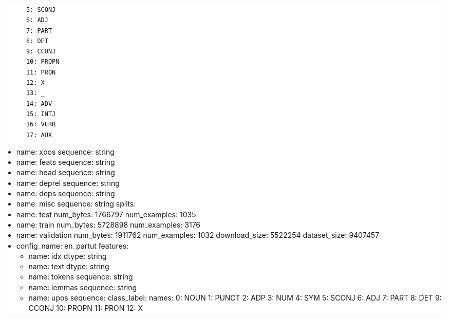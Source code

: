           5: SCONJ
          6: ADJ
          7: PART
          8: DET
          9: CCONJ
          10: PROPN
          11: PRON
          12: X
          13: _
          14: ADV
          15: INTJ
          16: VERB
          17: AUX
  - name: xpos
    sequence: string
  - name: feats
    sequence: string
  - name: head
    sequence: string
  - name: deprel
    sequence: string
  - name: deps
    sequence: string
  - name: misc
    sequence: string
  splits:
  - name: test
    num_bytes: 1766797
    num_examples: 1035
  - name: train
    num_bytes: 5728898
    num_examples: 3176
  - name: validation
    num_bytes: 1911762
    num_examples: 1032
  download_size: 5522254
  dataset_size: 9407457
- config_name: en_partut
  features:
  - name: idx
    dtype: string
  - name: text
    dtype: string
  - name: tokens
    sequence: string
  - name: lemmas
    sequence: string
  - name: upos
    sequence:
      class_label:
        names:
          0: NOUN
          1: PUNCT
          2: ADP
          3: NUM
          4: SYM
          5: SCONJ
          6: ADJ
          7: PART
          8: DET
          9: CCONJ
          10: PROPN
          11: PRON
          12: X